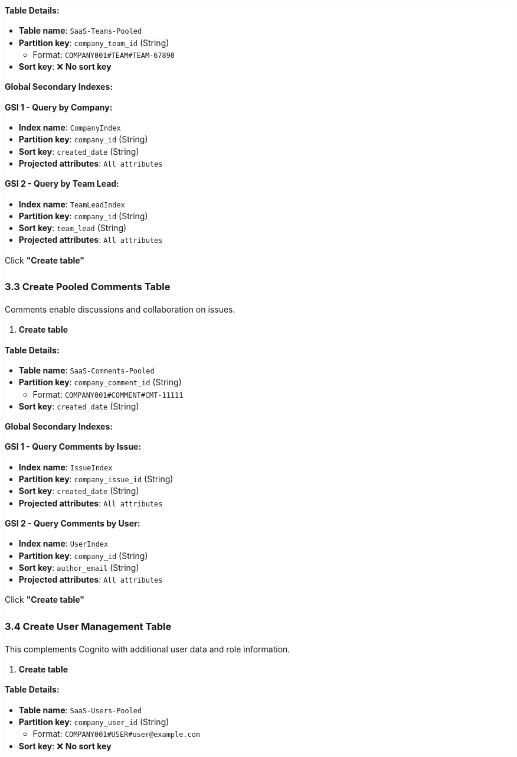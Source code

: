 **Table Details:**
- **Table name**: `SaaS-Teams-Pooled`
- **Partition key**: `company_team_id` (String)
  - Format: `COMPANY001#TEAM#TEAM-67890`
- **Sort key**: ❌ **No sort key**

**Global Secondary Indexes:**

**GSI 1 - Query by Company:**
- **Index name**: `CompanyIndex`
- **Partition key**: `company_id` (String)
- **Sort key**: `created_date` (String)
- **Projected attributes**: `All attributes`

**GSI 2 - Query by Team Lead:**
- **Index name**: `TeamLeadIndex`
- **Partition key**: `company_id` (String)  
- **Sort key**: `team_lead` (String)
- **Projected attributes**: `All attributes`

Click **"Create table"**

### 3.3 Create Pooled Comments Table

Comments enable discussions and collaboration on issues.

1. **Create table**

**Table Details:**
- **Table name**: `SaaS-Comments-Pooled`
- **Partition key**: `company_comment_id` (String)
  - Format: `COMPANY001#COMMENT#CMT-11111`
- **Sort key**: `created_date` (String)

**Global Secondary Indexes:**

**GSI 1 - Query Comments by Issue:**
- **Index name**: `IssueIndex`
- **Partition key**: `company_issue_id` (String)
- **Sort key**: `created_date` (String)
- **Projected attributes**: `All attributes`

**GSI 2 - Query Comments by User:**
- **Index name**: `UserIndex`
- **Partition key**: `company_id` (String)
- **Sort key**: `author_email` (String)
- **Projected attributes**: `All attributes`

Click **"Create table"**

### 3.4 Create User Management Table

This complements Cognito with additional user data and role information.

1. **Create table**

**Table Details:**
- **Table name**: `SaaS-Users-Pooled`
- **Partition key**: `company_user_id` (String)
  - Format: `COMPANY001#USER#user@example.com`
- **Sort key**: ❌ **No sort key**
